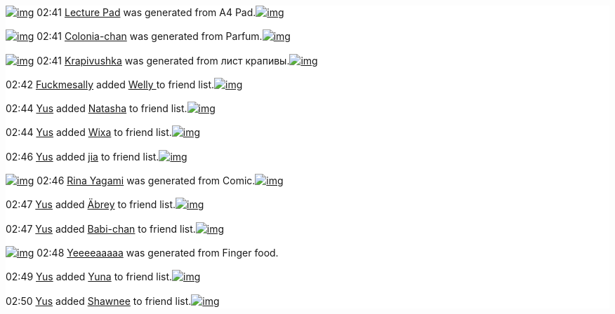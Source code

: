 [![img](http://www.deviantsart.com/3lup3ag.png)](http://www.barcodekanojo.com/kanojo/3182635/Lecture%20Pad) 02:41 [Lecture Pad](http://www.barcodekanojo.com/kanojo/3182635/Lecture%20Pad) was generated from A4 Pad.[![img](http://www.deviantsart.com/1klilfl.jpeg)](http://www.barcodekanojo.com/product_images/barcode/5996628/1416505220/A4%20Pad.jpg) 

[![img](http://www.deviantsart.com/1th1937.png)](http://www.barcodekanojo.com/kanojo/3182636/Colonia-chan) 02:41 [Colonia-chan](http://www.barcodekanojo.com/kanojo/3182636/Colonia-chan) was generated from Parfum.[![img](http://www.deviantsart.com/2i22g3m.jpeg)](http://www.barcodekanojo.com/product_images/barcode/5996629/1416505238/Parfum.jpg) 

[![img](http://www.deviantsart.com/27dauvt.png)](http://www.barcodekanojo.com/kanojo/3182637/Krapivushka) 02:41 [Krapivushka](http://www.barcodekanojo.com/kanojo/3182637/Krapivushka) was generated from лист крапивы.[![img](http://www.deviantsart.com/325k1e4.jpeg)](http://www.barcodekanojo.com/product_images/barcode/5996630/1416505262/%D0%BB%D0%B8%D1%81%D1%82%20%D0%BA%D1%80%D0%B0%D0%BF%D0%B8%D0%B2%D1%8B.jpg) 

02:42 [Fuckmesally](http://www.barcodekanojo.com/user/497249/Fuckmesally) added [Welly ](http://www.barcodekanojo.com/kanojo/3182633/Welly%20) to friend list.[![img](http://www.deviantsart.com/1nlbq8f.png)](http://www.barcodekanojo.com/kanojo/3182633/Welly%20) 

02:44 [Yus](http://www.barcodekanojo.com/user/497324/Yus) added [Natasha](http://www.barcodekanojo.com/kanojo/3099415/Natasha) to friend list.[![img](http://www.deviantsart.com/3ml4i54.png)](http://www.barcodekanojo.com/kanojo/3099415/Natasha) 

02:44 [Yus](http://www.barcodekanojo.com/user/497324/Yus) added [Wixa](http://www.barcodekanojo.com/kanojo/2505448/Wixa) to friend list.[![img](http://www.deviantsart.com/3f8n0ci.png)](http://www.barcodekanojo.com/kanojo/2505448/Wixa) 

02:46 [Yus](http://www.barcodekanojo.com/user/497324/Yus) added [jia](http://www.barcodekanojo.com/kanojo/2762185/jia) to friend list.[![img](http://www.deviantsart.com/3tclcv3.png)](http://www.barcodekanojo.com/kanojo/2762185/jia) 

[![img](http://www.deviantsart.com/2v7g1u9.png)](http://www.barcodekanojo.com/kanojo/3182638/Rina%20Yagami) 02:46 [Rina Yagami](http://www.barcodekanojo.com/kanojo/3182638/Rina%20Yagami) was generated from Comic.[![img](http://www.deviantsart.com/3bgsl0c.jpeg)](http://www.barcodekanojo.com/product_images/barcode/5996635/1416505549/Comic.jpg) 

02:47 [Yus](http://www.barcodekanojo.com/user/497324/Yus) added [Äbrey](http://www.barcodekanojo.com/kanojo/2388906/%C3%84brey) to friend list.[![img](http://www.deviantsart.com/nae6bi.png)](http://www.barcodekanojo.com/kanojo/2388906/%C3%84brey) 

02:47 [Yus](http://www.barcodekanojo.com/user/497324/Yus) added [Babi-chan](http://www.barcodekanojo.com/kanojo/3006472/Babi-chan) to friend list.[![img](http://www.deviantsart.com/q0i2gt.png)](http://www.barcodekanojo.com/kanojo/3006472/Babi-chan) 

[![img](http://www.deviantsart.com/12ibtpg.png)](http://www.barcodekanojo.com/kanojo/3182639/Yeeeeaaaaa) 02:48 [Yeeeeaaaaa](http://www.barcodekanojo.com/kanojo/3182639/Yeeeeaaaaa) was generated from Finger food.

02:49 [Yus](http://www.barcodekanojo.com/user/497324/Yus) added [Yuna](http://www.barcodekanojo.com/kanojo/2432977/Yuna) to friend list.[![img](http://www.deviantsart.com/174lk9j.png)](http://www.barcodekanojo.com/kanojo/2432977/Yuna) 

02:50 [Yus](http://www.barcodekanojo.com/user/497324/Yus) added [Shawnee](http://www.barcodekanojo.com/kanojo/1218758/Shawnee) to friend list.[![img](http://www.deviantsart.com/dkhv1r.png)](http://www.barcodekanojo.com/kanojo/1218758/Shawnee) 
